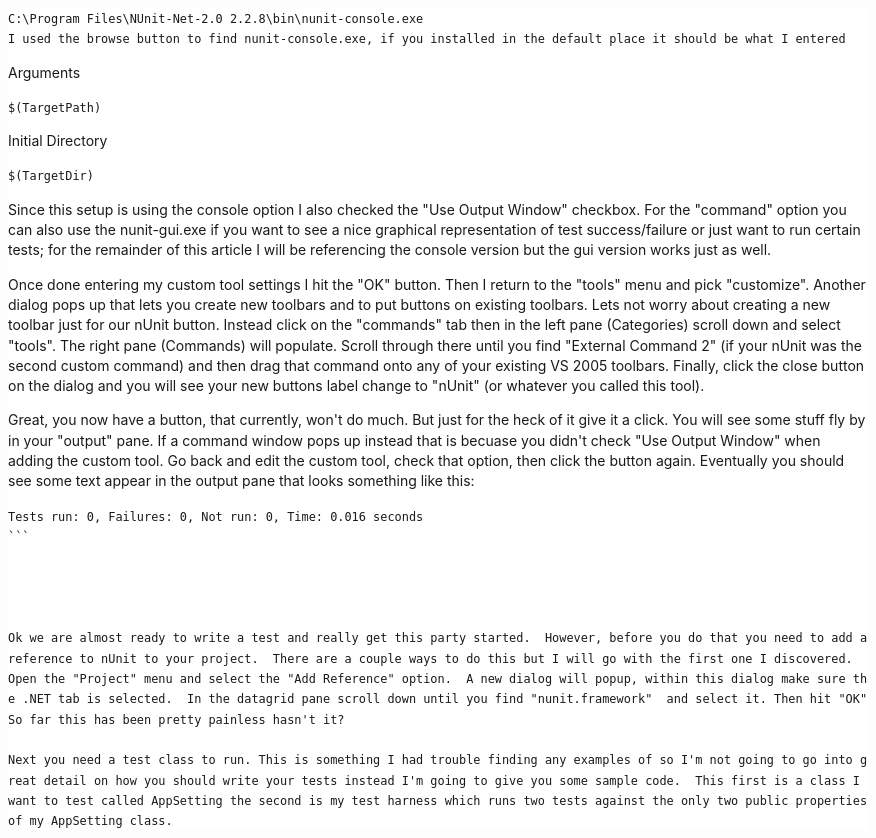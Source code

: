     C:\Program Files\NUnit-Net-2.0 2.2.8\bin\nunit-console.exe
    I used the browse button to find nunit-console.exe, if you installed in the default place it should be what I entered
  
Arguments

    $(TargetPath)
  
Initial Directory

    $(TargetDir)
  
  
Since this setup is using the console option I also checked the "Use Output
Window" checkbox. For the "command" option you can also use the nunit-gui.exe
if you want to see a nice graphical representation of test success/failure or
just want to run certain tests; for the remainder of this article I will be
referencing the console version but the gui version works just as well.  
  
Once done entering my custom tool settings I hit the "OK" button. Then I
return to the "tools" menu and pick "customize". Another dialog pops up that
lets you create new toolbars and to put buttons on existing toolbars. Lets not
worry about creating a new toolbar just for our nUnit button. Instead click on
the "commands" tab then in the left pane (Categories) scroll down and select
"tools". The right pane (Commands) will populate. Scroll through there until
you find "External Command 2" (if your nUnit was the second custom command)
and then drag that command onto any of your existing VS 2005 toolbars.
Finally, click the close button on the dialog and you will see your new
buttons label change to "nUnit" (or whatever you called this tool).  
  
Great, you now have a button, that currently, won't do much. But just for the
heck of it give it a click. You will see some stuff fly by in your "output"
pane. If a command window pops up instead that is becuase you didn't check
"Use Output Window" when adding the custom tool. Go back and edit the custom
tool, check that option, then click the button again. Eventually you should
see some text appear in the output pane that looks something like this:  

    
    
      
    Tests run: 0, Failures: 0, Not run: 0, Time: 0.016 seconds  
    ```
    
    
      
      
    Ok we are almost ready to write a test and really get this party started.  However, before you do that you need to add a reference to nUnit to your project.  There are a couple ways to do this but I will go with the first one I discovered.  Open the "Project" menu and select the "Add Reference" option.  A new dialog will popup, within this dialog make sure the .NET tab is selected.  In the datagrid pane scroll down until you find "nunit.framework"  and select it. Then hit "OK"  So far this has been pretty painless hasn't it?  
      
    Next you need a test class to run. This is something I had trouble finding any examples of so I'm not going to go into great detail on how you should write your tests instead I'm going to give you some sample code.  This first is a class I want to test called AppSetting the second is my test harness which runs two tests against the only two public properties of my AppSetting class.  
      
    
    